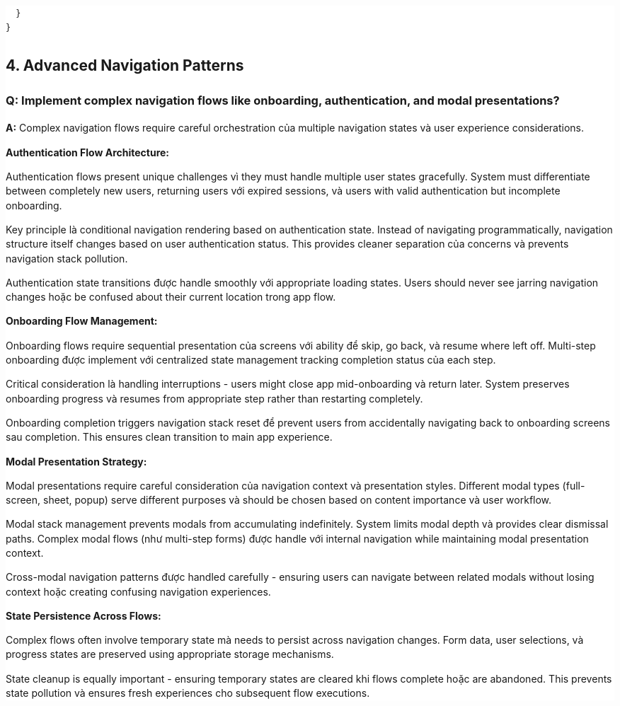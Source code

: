 ```typescript
  }
}
```

## 4. Advanced Navigation Patterns

### Q: Implement complex navigation flows like onboarding, authentication, and modal presentations?

**A:** Complex navigation flows require careful orchestration của multiple navigation states và user experience considerations.

**Authentication Flow Architecture:**

Authentication flows present unique challenges vì they must handle multiple user states gracefully. System must differentiate between completely new users, returning users với expired sessions, và users with valid authentication but incomplete onboarding.

Key principle là conditional navigation rendering based on authentication state. Instead of navigating programmatically, navigation structure itself changes based on user authentication status. This provides cleaner separation của concerns và prevents navigation stack pollution.

Authentication state transitions được handle smoothly với appropriate loading states. Users should never see jarring navigation changes hoặc be confused about their current location trong app flow.

**Onboarding Flow Management:**

Onboarding flows require sequential presentation của screens với ability để skip, go back, và resume where left off. Multi-step onboarding được implement với centralized state management tracking completion status của each step.

Critical consideration là handling interruptions - users might close app mid-onboarding và return later. System preserves onboarding progress và resumes from appropriate step rather than restarting completely.

Onboarding completion triggers navigation stack reset để prevent users from accidentally navigating back to onboarding screens sau completion. This ensures clean transition to main app experience.

**Modal Presentation Strategy:**

Modal presentations require careful consideration của navigation context và presentation styles. Different modal types (full-screen, sheet, popup) serve different purposes và should be chosen based on content importance và user workflow.

Modal stack management prevents modals from accumulating indefinitely. System limits modal depth và provides clear dismissal paths. Complex modal flows (như multi-step forms) được handle với internal navigation while maintaining modal presentation context.

Cross-modal navigation patterns được handled carefully - ensuring users can navigate between related modals without losing context hoặc creating confusing navigation experiences.

**State Persistence Across Flows:**

Complex flows often involve temporary state mà needs to persist across navigation changes. Form data, user selections, và progress states are preserved using appropriate storage mechanisms.

State cleanup is equally important - ensuring temporary states are cleared khi flows complete hoặc are abandoned. This prevents state pollution và ensures fresh experiences cho subsequent flow executions.
